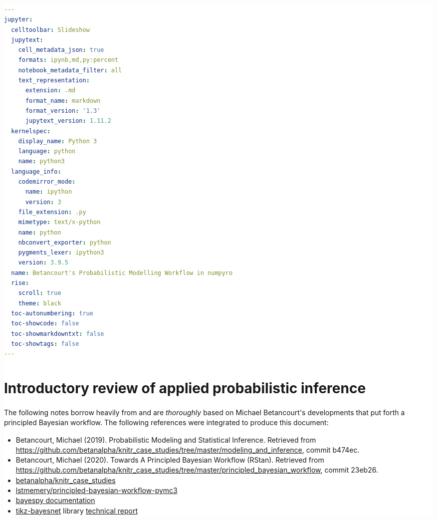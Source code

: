 ```yaml
---
jupyter:
  celltoolbar: Slideshow
  jupytext:
    cell_metadata_json: true
    formats: ipynb,md,py:percent
    notebook_metadata_filter: all
    text_representation:
      extension: .md
      format_name: markdown
      format_version: '1.3'
      jupytext_version: 1.11.2
  kernelspec:
    display_name: Python 3
    language: python
    name: python3
  language_info:
    codemirror_mode:
      name: ipython
      version: 3
    file_extension: .py
    mimetype: text/x-python
    name: python
    nbconvert_exporter: python
    pygments_lexer: ipython3
    version: 3.9.5
  name: Betancourt's Probabilistic Modelling Workflow in numpyro
  rise:
    scroll: true
    theme: black
  toc-autonumbering: true
  toc-showcode: false
  toc-showmarkdowntxt: false
  toc-showtags: false
---
```







# Introductory review of applied probabilistic inference



The following notes borrow heavily from and are *thoroughly* based on Michael Betancourt's developments that put forth a principled Bayesian workflow. The following references were integrated to produce this document:

* Betancourt, Michael (2019). Probabilistic Modeling and Statistical Inference. Retrieved from https://github.com/betanalpha/knitr_case_studies/tree/master/modeling_and_inference, commit b474ec.
* Betancourt, Michael (2020). Towards A Principled Bayesian Workflow (RStan). Retrieved from https://github.com/betanalpha/knitr_case_studies/tree/master/principled_bayesian_workflow, commit 23eb26.
* [betanalpha/knitr_case_studies](https://github.com/betanalpha/knitr_case_studies)
* [lstmemery/principled-bayesian-workflow-pymc3](https://github.com/lstmemery/principled-bayesian-workflow-pymc3)
* [bayespy documentation](https://github.com/bayespy/bayespy/blob/develop/doc/source/user_guide/quickstart.rst)
* [tikz-bayesnet](https://github.com/jluttine/tikz-bayesnet) library [technical report](https://github.com/jluttine/tikz-bayesnet/blob/master/dietz-techreport.pdf)

